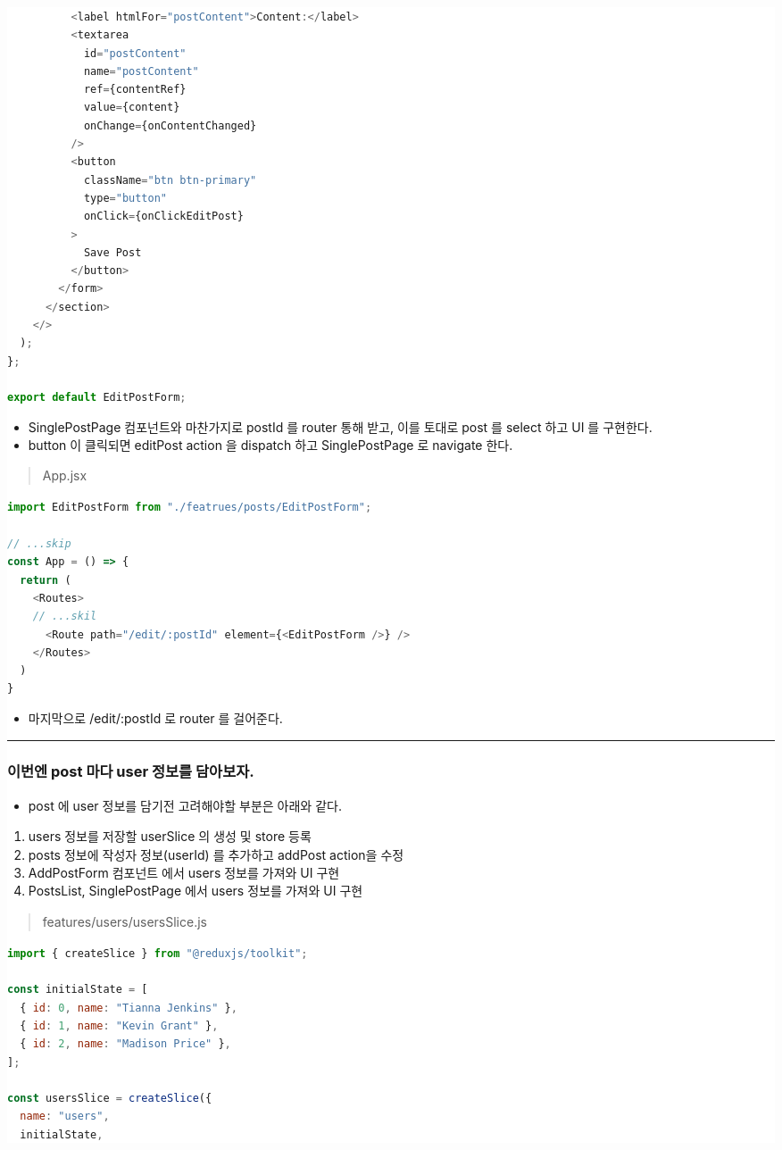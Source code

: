 ``` javascript
          <label htmlFor="postContent">Content:</label>
          <textarea
            id="postContent"
            name="postContent"
            ref={contentRef}
            value={content}
            onChange={onContentChanged}
          />
          <button
            className="btn btn-primary"
            type="button"
            onClick={onClickEditPost}
          >
            Save Post
          </button>
        </form>
      </section>
    </>
  );
};

export default EditPostForm;
```
+ SinglePostPage 컴포넌트와 마찬가지로 postId 를 router 통해 받고, 이를 토대로 post 를 select 하고 UI 를 구현한다.
+ button 이 클릭되면 editPost action 을 dispatch 하고 SinglePostPage 로 navigate 한다.

> App.jsx
``` javascript
import EditPostForm from "./featrues/posts/EditPostForm";

// ...skip
const App = () => {
  return (
    <Routes>
    // ...skil
      <Route path="/edit/:postId" element={<EditPostForm />} />
    </Routes>
  )
}
```
+ 마지막으로 /edit/:postId 로 router 를 걸어준다.


---
### 이번엔 post 마다 user 정보를 담아보자.
+ post 에 user 정보를 담기전 고려해야할 부분은 아래와 같다.
1. users 정보를 저장할 userSlice 의 생성 및 store 등록
2. posts 정보에 작성자 정보(userId) 를 추가하고 addPost action을 수정
3. AddPostForm 컴포넌트 에서 users 정보를 가져와 UI 구현
4. PostsList, SinglePostPage 에서 users 정보를 가져와 UI 구현

> features/users/usersSlice.js
``` javascript
import { createSlice } from "@reduxjs/toolkit";

const initialState = [
  { id: 0, name: "Tianna Jenkins" },
  { id: 1, name: "Kevin Grant" },
  { id: 2, name: "Madison Price" },
];

const usersSlice = createSlice({
  name: "users",
  initialState,
```